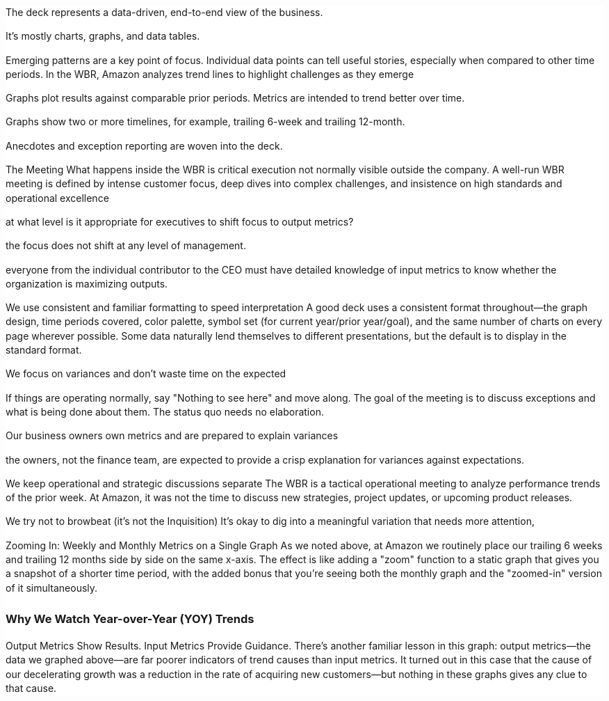 The deck represents a data-driven, end-to-end view of the business.

It’s mostly charts, graphs, and data tables.

Emerging patterns are a key point of focus. Individual data points can tell useful stories, especially when compared to other time periods. In the WBR, Amazon analyzes trend lines to highlight challenges as they emerge

Graphs plot results against comparable prior periods. Metrics are intended to trend better over time.

Graphs show two or more timelines, for example, trailing 6-week and trailing 12-month.

Anecdotes and exception reporting are woven into the deck.

The Meeting What happens inside the WBR is critical execution not normally visible outside the company. A well-run WBR meeting is defined by intense customer focus, deep dives into complex challenges, and insistence on high standards and operational excellence


at what level is it appropriate for executives to shift focus to output metrics?

the focus does not shift at any level of management.

everyone from the individual contributor to the CEO must have detailed knowledge of input metrics to know whether the organization is maximizing outputs.

We use consistent and familiar formatting to speed interpretation A good deck uses a consistent format throughout—the graph design, time periods covered, color palette, symbol set (for current year/prior year/goal), and the same number of charts on every page wherever possible. Some data naturally lend themselves to different presentations, but the default is to display in the standard format.

We focus on variances and don’t waste time on the expected

If things are operating normally, say "Nothing to see here" and move along. The goal of the meeting is to discuss exceptions and what is being done about them. The status quo needs no elaboration.

Our business owners own metrics and are prepared to explain variances

the owners, not the finance team, are expected to provide a crisp explanation for variances against expectations.

We keep operational and strategic discussions separate The WBR is a tactical operational meeting to analyze performance trends of the prior week. At Amazon, it was not the time to discuss new strategies, project updates, or upcoming product releases.

We try not to browbeat (it’s not the Inquisition) It’s okay to dig into a meaningful variation that needs more attention,

Zooming In: Weekly and Monthly Metrics on a Single Graph As we noted above, at Amazon we routinely place our trailing 6 weeks and trailing 12 months side by side on the same x-axis. The effect is like adding a "zoom" function to a static graph that gives you a snapshot of a shorter time period, with the added bonus that you’re seeing both the monthly graph and the "zoomed-in" version of it simultaneously.

### Why We Watch Year-over-Year (YOY) Trends

Output Metrics Show Results. Input Metrics Provide Guidance. There’s another familiar lesson in this graph: output metrics—the data we graphed above—are far poorer indicators of trend causes than input metrics. It turned out in this case that the cause of our decelerating growth was a reduction in the rate of acquiring new customers—but nothing in these graphs gives any clue to that cause.

